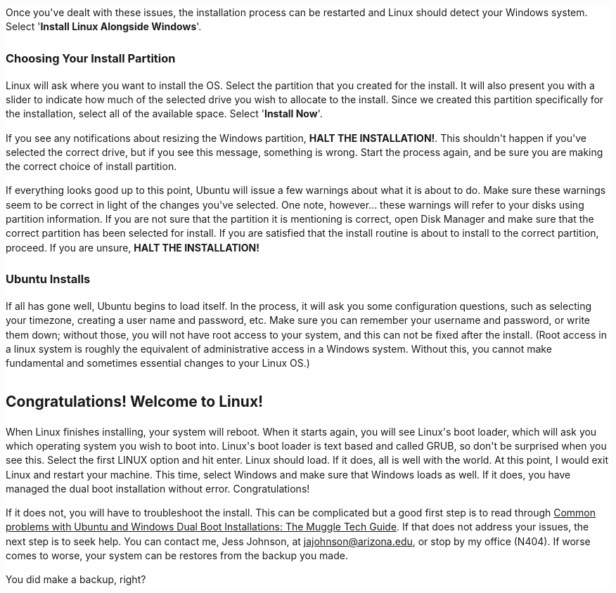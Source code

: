 Once you've dealt with these issues, the installation process can be restarted and Linux should detect your Windows system. Select '**Install Linux Alongside Windows**'.  

### **Choosing Your Install Partition**

Linux will ask where you want to install the OS. Select the partition that you created for the install. It will also present you with a slider to indicate how much of the selected drive you wish to allocate to the install. Since we created this partition specifically for the installation, select all of the available space. Select '**Install Now**'.

If you see any notifications about resizing the Windows partition, **HALT THE INSTALLATION!**. This shouldn't happen if you've selected the correct drive, but if you see this message, something is wrong. Start the process again, and be sure you are making the correct choice of install partition.

If everything looks good up to this point, Ubuntu will issue a few warnings about what it is about to do. Make sure these warnings seem to be correct in light of the changes you've selected. One note, however... these warnings will refer to your disks using partition information. If you are not sure that the partition it is mentioning is correct, open Disk Manager and make sure that the correct partition has been selected for install. If you are satisfied that the install routine is about to install to the correct partition, proceed. If you are unsure, **HALT THE INSTALLATION!**

### **Ubuntu Installs**

If all has gone well, Ubuntu begins to load itself. In the process, it will ask you some configuration questions, such as selecting your timezone, creating a user name and password, etc. Make sure you can remember your username and password, or write them down; without those, you will not have root access to your system, and this can not be fixed after the install. (Root access in a linux system is roughly the equivalent of administrative access in a Windows system. Without this, you cannot make fundamental and sometimes essential changes to your Linux OS.) 

## Congratulations! Welcome to Linux!

When Linux finishes installing, your system will reboot. When it starts again, you will see Linux's boot loader, which will ask you which operating system you wish to boot into. Linux's boot loader is text based and called GRUB, so don't be surprised when you see this. Select the first LINUX option and hit enter. Linux should load. If it does, all is well with the world. At this point, I would exit Linux and restart your machine. This time, select Windows and make sure that Windows loads as well. If it does, you have managed the dual boot installation without error. Congratulations!

If it does not, you will have to troubleshoot the install. This can be complicated but a good first step is to read through [Common problems with Ubuntu and Windows Dual Boot Installations: The Muggle Tech Guide](https://medium.com/@mugglestudies/common-problems-with-ubuntu-and-windows-dual-boot-installations-the-official-muggle-studies-guide-653fa37116b2). If that does not address your issues, the next step is to seek help. You can contact me, Jess Johnson, at jajohnson@arizona.edu, or stop by my office (N404). If worse comes to worse, your system can be restores from the backup you made.

You did make a backup, right?

